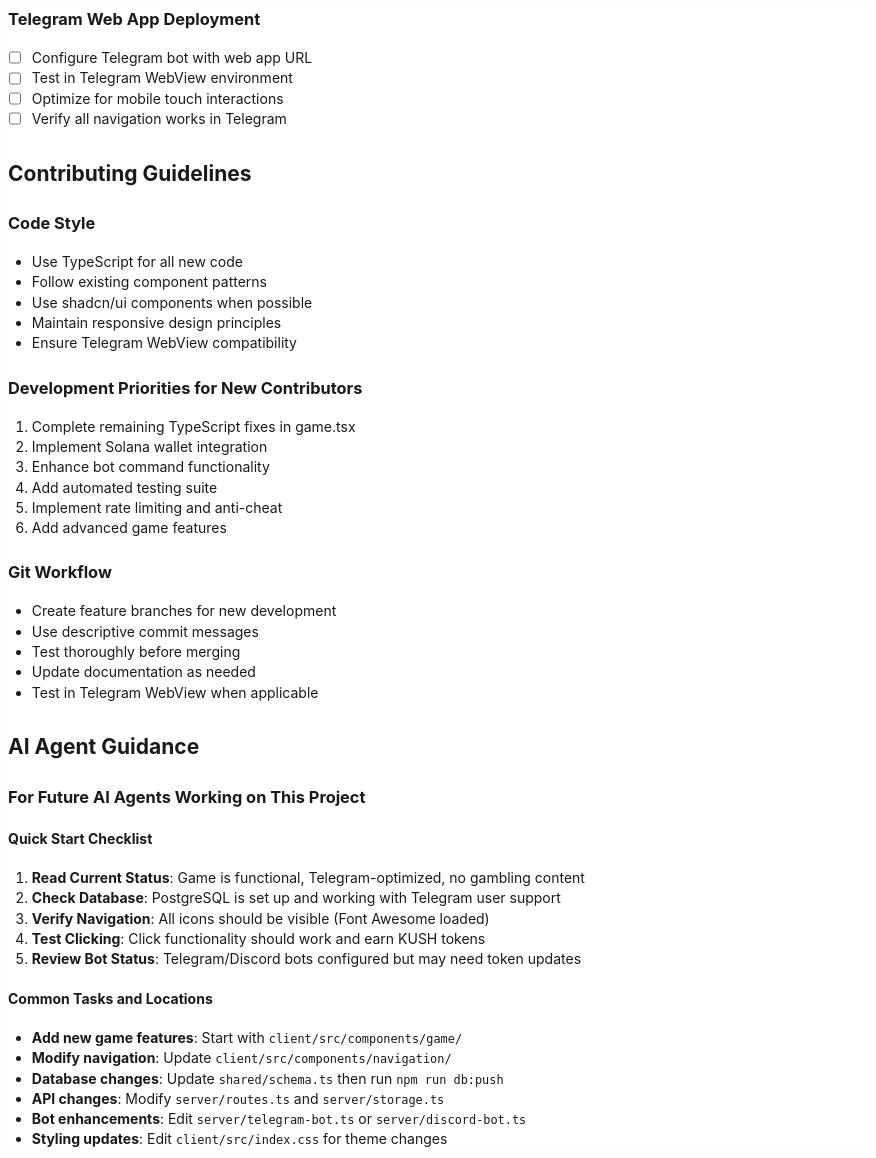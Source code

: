 ### Telegram Web App Deployment
- [ ] Configure Telegram bot with web app URL
- [ ] Test in Telegram WebView environment
- [ ] Optimize for mobile touch interactions
- [ ] Verify all navigation works in Telegram

## Contributing Guidelines

### Code Style
- Use TypeScript for all new code
- Follow existing component patterns
- Use shadcn/ui components when possible
- Maintain responsive design principles
- Ensure Telegram WebView compatibility

### Development Priorities for New Contributors
1. Complete remaining TypeScript fixes in game.tsx
2. Implement Solana wallet integration
3. Enhance bot command functionality
4. Add automated testing suite
5. Implement rate limiting and anti-cheat
6. Add advanced game features

### Git Workflow
- Create feature branches for new development
- Use descriptive commit messages
- Test thoroughly before merging
- Update documentation as needed
- Test in Telegram WebView when applicable

## AI Agent Guidance

### For Future AI Agents Working on This Project

#### Quick Start Checklist
1. **Read Current Status**: Game is functional, Telegram-optimized, no gambling content
2. **Check Database**: PostgreSQL is set up and working with Telegram user support
3. **Verify Navigation**: All icons should be visible (Font Awesome loaded)
4. **Test Clicking**: Click functionality should work and earn KUSH tokens
5. **Review Bot Status**: Telegram/Discord bots configured but may need token updates

#### Common Tasks and Locations
- **Add new game features**: Start with `client/src/components/game/`
- **Modify navigation**: Update `client/src/components/navigation/`
- **Database changes**: Update `shared/schema.ts` then run `npm run db:push`
- **API changes**: Modify `server/routes.ts` and `server/storage.ts`
- **Bot enhancements**: Edit `server/telegram-bot.ts` or `server/discord-bot.ts`
- **Styling updates**: Edit `client/src/index.css` for theme changes
